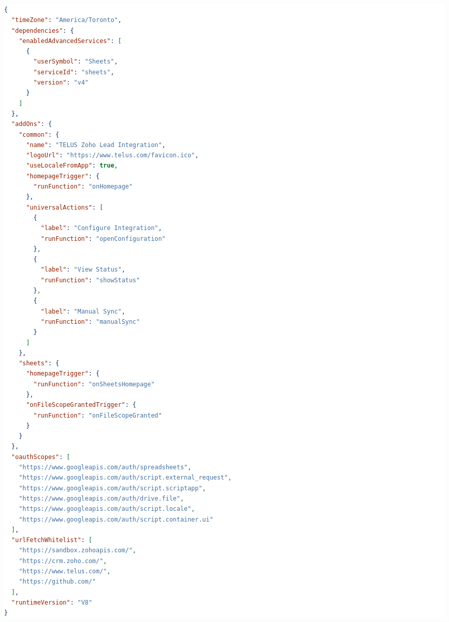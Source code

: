 ```json
{
  "timeZone": "America/Toronto",
  "dependencies": {
    "enabledAdvancedServices": [
      {
        "userSymbol": "Sheets",
        "serviceId": "sheets",
        "version": "v4"
      }
    ]
  },
  "addOns": {
    "common": {
      "name": "TELUS Zoho Lead Integration",
      "logoUrl": "https://www.telus.com/favicon.ico",
      "useLocaleFromApp": true,
      "homepageTrigger": {
        "runFunction": "onHomepage"
      },
      "universalActions": [
        {
          "label": "Configure Integration",
          "runFunction": "openConfiguration"
        },
        {
          "label": "View Status",
          "runFunction": "showStatus"
        },
        {
          "label": "Manual Sync",
          "runFunction": "manualSync"
        }
      ]
    },
    "sheets": {
      "homepageTrigger": {
        "runFunction": "onSheetsHomepage"
      },
      "onFileScopeGrantedTrigger": {
        "runFunction": "onFileScopeGranted"
      }
    }
  },
  "oauthScopes": [
    "https://www.googleapis.com/auth/spreadsheets",
    "https://www.googleapis.com/auth/script.external_request",
    "https://www.googleapis.com/auth/script.scriptapp",
    "https://www.googleapis.com/auth/drive.file",
    "https://www.googleapis.com/auth/script.locale",
    "https://www.googleapis.com/auth/script.container.ui"
  ],
  "urlFetchWhitelist": [
    "https://sandbox.zohoapis.com/",
    "https://crm.zoho.com/",
    "https://www.telus.com/",
    "https://github.com/"
  ],
  "runtimeVersion": "V8"
}
```
